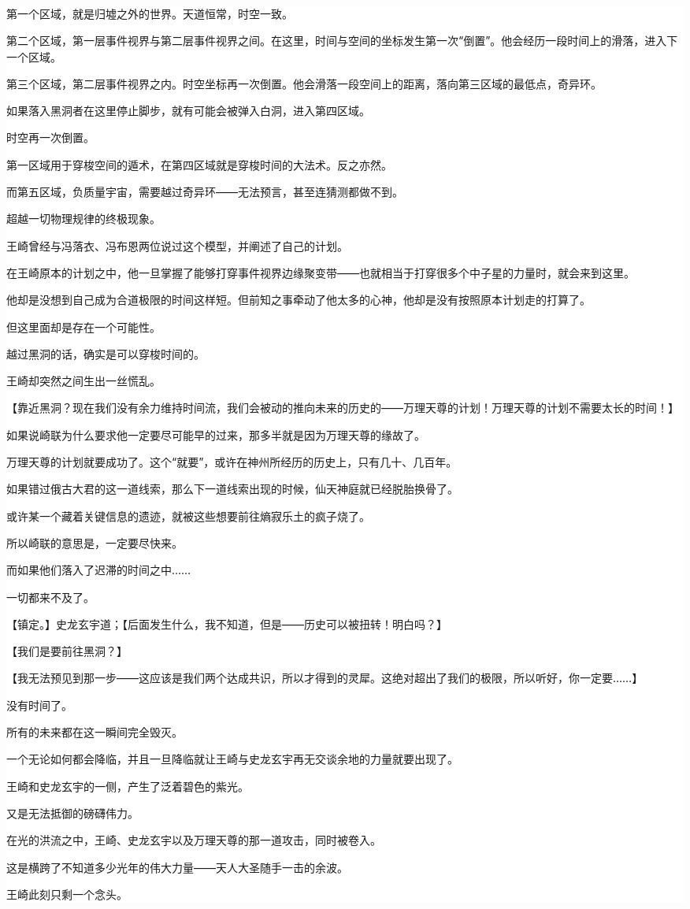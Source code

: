   第一个区域，就是归墟之外的世界。天道恒常，时空一致。

  第二个区域，第一层事件视界与第二层事件视界之间。在这里，时间与空间的坐标发生第一次“倒置”。他会经历一段时间上的滑落，进入下一个区域。

  第三个区域，第二层事件视界之内。时空坐标再一次倒置。他会滑落一段空间上的距离，落向第三区域的最低点，奇异环。

  如果落入黑洞者在这里停止脚步，就有可能会被弹入白洞，进入第四区域。

  时空再一次倒置。

  第一区域用于穿梭空间的遁术，在第四区域就是穿梭时间的大法术。反之亦然。

  而第五区域，负质量宇宙，需要越过奇异环——无法预言，甚至连猜测都做不到。

  超越一切物理规律的终极现象。

  王崎曾经与冯落衣、冯布恩两位说过这个模型，并阐述了自己的计划。

  在王崎原本的计划之中，他一旦掌握了能够打穿事件视界边缘聚变带——也就相当于打穿很多个中子星的力量时，就会来到这里。

  他却是没想到自己成为合道极限的时间这样短。但前知之事牵动了他太多的心神，他却是没有按照原本计划走的打算了。

  但这里面却是存在一个可能性。

  越过黑洞的话，确实是可以穿梭时间的。

  王崎却突然之间生出一丝慌乱。

  【靠近黑洞？现在我们没有余力维持时间流，我们会被动的推向未来的历史的——万理天尊的计划！万理天尊的计划不需要太长的时间！】

  如果说崎联为什么要求他一定要尽可能早的过来，那多半就是因为万理天尊的缘故了。

  万理天尊的计划就要成功了。这个“就要”，或许在神州所经历的历史上，只有几十、几百年。

  如果错过俄古大君的这一道线索，那么下一道线索出现的时候，仙天神庭就已经脱胎换骨了。

  或许某一个藏着关键信息的遗迹，就被这些想要前往熵寂乐土的疯子烧了。

  所以崎联的意思是，一定要尽快来。

  而如果他们落入了迟滞的时间之中……

  一切都来不及了。

  【镇定。】史龙玄宇道；【后面发生什么，我不知道，但是——历史可以被扭转！明白吗？】

  【我们是要前往黑洞？】

  【我无法预见到那一步——这应该是我们两个达成共识，所以才得到的灵犀。这绝对超出了我们的极限，所以听好，你一定要……】

  没有时间了。

  所有的未来都在这一瞬间完全毁灭。

  一个无论如何都会降临，并且一旦降临就让王崎与史龙玄宇再无交谈余地的力量就要出现了。

  王崎和史龙玄宇的一侧，产生了泛着碧色的紫光。

  又是无法抵御的磅礴伟力。

  在光的洪流之中，王崎、史龙玄宇以及万理天尊的那一道攻击，同时被卷入。

  这是横跨了不知道多少光年的伟大力量——天人大圣随手一击的余波。

  王崎此刻只剩一个念头。
